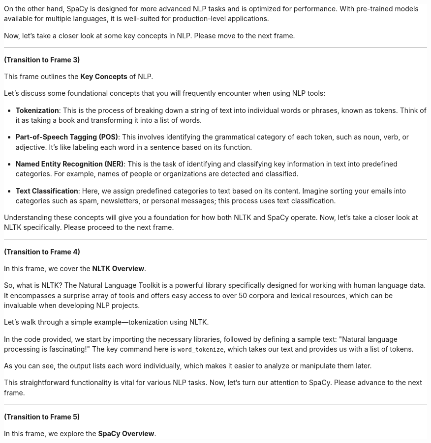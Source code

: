 On the other hand, SpaCy is designed for more advanced NLP tasks and is optimized for performance. With pre-trained models available for multiple languages, it is well-suited for production-level applications. 

Now, let’s take a closer look at some key concepts in NLP. Please move to the next frame.

---

**(Transition to Frame 3)**

This frame outlines the **Key Concepts** of NLP.

Let’s discuss some foundational concepts that you will frequently encounter when using NLP tools:

- **Tokenization**: This is the process of breaking down a string of text into individual words or phrases, known as tokens. Think of it as taking a book and transforming it into a list of words.
  
- **Part-of-Speech Tagging (POS)**: This involves identifying the grammatical category of each token, such as noun, verb, or adjective. It’s like labeling each word in a sentence based on its function.
  
- **Named Entity Recognition (NER)**: This is the task of identifying and classifying key information in text into predefined categories. For example, names of people or organizations are detected and classified.
  
- **Text Classification**: Here, we assign predefined categories to text based on its content. Imagine sorting your emails into categories such as spam, newsletters, or personal messages; this process uses text classification.

Understanding these concepts will give you a foundation for how both NLTK and SpaCy operate. Now, let’s take a closer look at NLTK specifically. Please proceed to the next frame.

---

**(Transition to Frame 4)**

In this frame, we cover the **NLTK Overview**.

So, what is NLTK? The Natural Language Toolkit is a powerful library specifically designed for working with human language data. It encompasses a surprise array of tools and offers easy access to over 50 corpora and lexical resources, which can be invaluable when developing NLP projects.

Let’s walk through a simple example—tokenization using NLTK. 

In the code provided, we start by importing the necessary libraries, followed by defining a sample text: "Natural language processing is fascinating!" The key command here is `word_tokenize`, which takes our text and provides us with a list of tokens. 

As you can see, the output lists each word individually, which makes it easier to analyze or manipulate them later.

This straightforward functionality is vital for various NLP tasks. Now, let’s turn our attention to SpaCy. Please advance to the next frame.

---

**(Transition to Frame 5)**

In this frame, we explore the **SpaCy Overview**.
